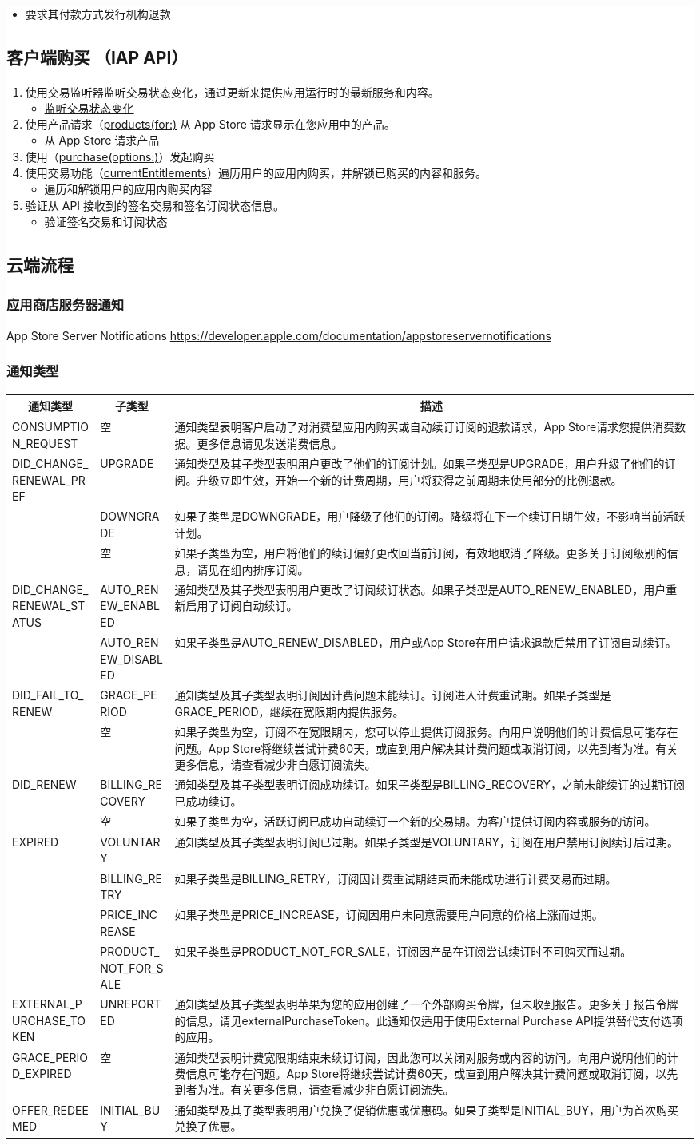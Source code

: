    * 要求其付款方式发行机构退款

## 客户端购买 （IAP API）


1. 使用交易监听器监听交易状态变化，通过更新来提供应用运行时的最新服务和内容。
    - [监听交易状态变化](https://developer.apple.com/documentation/storekit/transaction/3851206-updates)
2. 使用产品请求（[products(for:)](https://developer.apple.com/documentation/storekit/product/3851116-products) 从 App Store 请求显示在您应用中的产品。
    - 从 App Store 请求产品
3. 使用（[purchase(options:)](https://developer.apple.com/documentation/storekit/product/3791971-purchase)）发起购买
4. 使用交易功能（[currentEntitlements](https://developer.apple.com/documentation/storekit/transaction/3851204-currententitlements)）遍历用户的应用内购买，并解锁已购买的内容和服务。
    - 遍历和解锁用户的应用内购买内容
5. 验证从 API 接收到的签名交易和签名订阅状态信息。
    - 验证签名交易和订阅状态


## 云端流程

### 应用商店服务器通知
App Store Server Notifications
https://developer.apple.com/documentation/appstoreservernotifications

### 通知类型
| 通知类型                      | 子类型                  | 描述                                                                                                                                                                                                                 |
| ------------------------- | -------------------- | ------------------------------------------------------------------------------------------------------------------------------------------------------------------------------------------------------------------ |
| CONSUMPTION_REQUEST       | 空                    | 通知类型表明客户启动了对消费型应用内购买或自动续订订阅的退款请求，App Store请求您提供消费数据。更多信息请见发送消费信息。                                                                                                                                                  |
| DID_CHANGE_RENEWAL_PREF   | UPGRADE              | 通知类型及其子类型表明用户更改了他们的订阅计划。如果子类型是UPGRADE，用户升级了他们的订阅。升级立即生效，开始一个新的计费周期，用户将获得之前周期未使用部分的比例退款。                                                                                                                            |
|                           | DOWNGRADE            | 如果子类型是DOWNGRADE，用户降级了他们的订阅。降级将在下一个续订日期生效，不影响当前活跃计划。                                                                                                                                                                |
|                           | 空                    | 如果子类型为空，用户将他们的续订偏好更改回当前订阅，有效地取消了降级。更多关于订阅级别的信息，请见在组内排序订阅。                                                                                                                                                          |
| DID_CHANGE_RENEWAL_STATUS | AUTO_RENEW_ENABLED   | 通知类型及其子类型表明用户更改了订阅续订状态。如果子类型是AUTO_RENEW_ENABLED，用户重新启用了订阅自动续订。                                                                                                                                                     |
|                           | AUTO_RENEW_DISABLED  | 如果子类型是AUTO_RENEW_DISABLED，用户或App Store在用户请求退款后禁用了订阅自动续订。                                                                                                                                                           |
| DID_FAIL_TO_RENEW         | GRACE_PERIOD         | 通知类型及其子类型表明订阅因计费问题未能续订。订阅进入计费重试期。如果子类型是GRACE_PERIOD，继续在宽限期内提供服务。                                                                                                                                                   |
|                           | 空                    | 如果子类型为空，订阅不在宽限期内，您可以停止提供订阅服务。向用户说明他们的计费信息可能存在问题。App Store将继续尝试计费60天，或直到用户解决其计费问题或取消订阅，以先到者为准。有关更多信息，请查看减少非自愿订阅流失。                                                                                                  |
| DID_RENEW                 | BILLING_RECOVERY     | 通知类型及其子类型表明订阅成功续订。如果子类型是BILLING_RECOVERY，之前未能续订的过期订阅已成功续订。                                                                                                                                                         |
|                           | 空                    | 如果子类型为空，活跃订阅已成功自动续订一个新的交易期。为客户提供订阅内容或服务的访问。                                                                                                                                                                        |
| EXPIRED                   | VOLUNTARY            | 通知类型及其子类型表明订阅已过期。如果子类型是VOLUNTARY，订阅在用户禁用订阅续订后过期。                                                                                                                                                                   |
|                           | BILLING_RETRY        | 如果子类型是BILLING_RETRY，订阅因计费重试期结束而未能成功进行计费交易而过期。                                                                                                                                                                      |
|                           | PRICE_INCREASE       | 如果子类型是PRICE_INCREASE，订阅因用户未同意需要用户同意的价格上涨而过期。                                                                                                                                                                       |
|                           | PRODUCT_NOT_FOR_SALE | 如果子类型是PRODUCT_NOT_FOR_SALE，订阅因产品在订阅尝试续订时不可购买而过期。                                                                                                                                                                   |
| EXTERNAL_PURCHASE_TOKEN   | UNREPORTED           | 通知类型及其子类型表明苹果为您的应用创建了一个外部购买令牌，但未收到报告。更多关于报告令牌的信息，请见externalPurchaseToken。此通知仅适用于使用External Purchase API提供替代支付选项的应用。                                                                                                |
| GRACE_PERIOD_EXPIRED      | 空                    | 通知类型表明计费宽限期结束未续订订阅，因此您可以关闭对服务或内容的访问。向用户说明他们的计费信息可能存在问题。App Store将继续尝试计费60天，或直到用户解决其计费问题或取消订阅，以先到者为准。有关更多信息，请查看减少非自愿订阅流失。                                                                                           |
| OFFER_REDEEMED            | INITIAL_BUY          | 通知类型及其子类型表明用户兑换了促销优惠或优惠码。如果子类型是INITIAL_BUY，用户为首次购买兑换了优惠。                                                                                                                                                           |